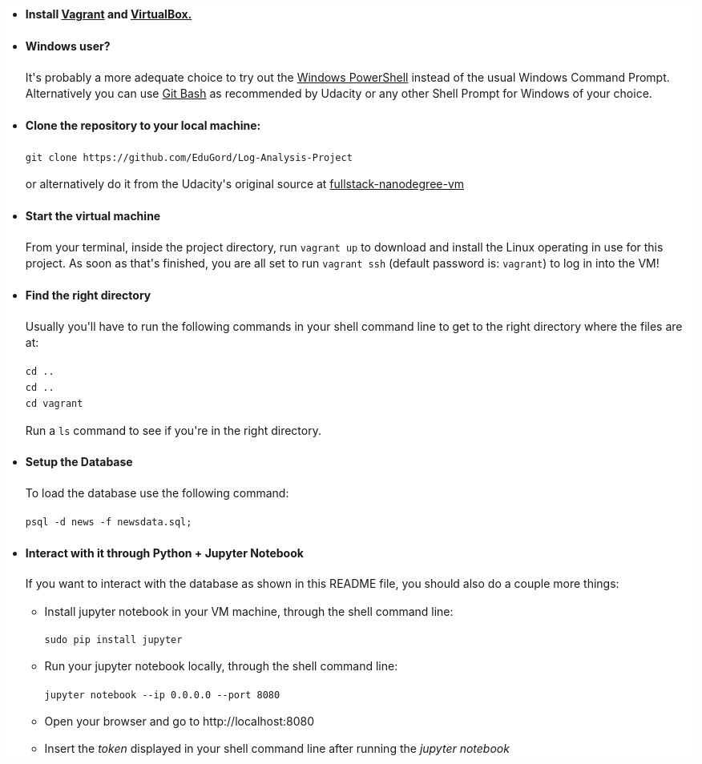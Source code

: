 

- #### Install [Vagrant](https://www.vagrantup.com/) and [VirtualBox.](https://www.virtualbox.org/wiki/Downloads)

- #### Windows user?

   It's probably a more adequate choice to try out the [Windows PowerShell](https://docs.microsoft.com/pt-br/powershell/scripting/setup/installing-windows-powershell?view=powershell-6) instead of the usual Windows Command Prompt. Alternatively you can use [Git Bash](https://git-scm.com/downloads) as recommended by Udacity or any other Shell Prompt for Windows of your choice.

- #### Clone the repository to your local machine:

  ```
  git clone https://github.com/EduGord/Log-Analysis-Project
  ```
   or alternatively do it from the Udacity's original source at [fullstack-nanodegree-vm](https://github.com/udacity/fullstack-nanodegree-vm)

- #### Start the virtual machine

   From your terminal, inside the project directory, run `vagrant up` to download and install the Linux operating in use for this project. As soon as that's finished, you are all set to run `vagrant ssh` (default password is: `vagrant`) to log in into the VM!

- #### Find the right directory ###

   Usually you'll have to run the following commands in your shell command line to get to the right directory where the files are at:

   ```
   cd ..
   cd ..
   cd vagrant
   ```

   Run a `ls` command to see if you're in the right directory.

- #### Setup the Database

  To load the database use the following command:

  ```
  psql -d news -f newsdata.sql;
  ```

- #### Interact with it through Python + Jupyter Notebook

   If you want to interact with the database as shown in this README file, you should also do a couple more things:

   - Install jupyter notebook in your VM machine, through the shell command line:

     ```
     sudo pip install jupyter
     ```

   - Run your jupyter notebook locally, through the shell command line:

     ```
     jupyter notebook --ip 0.0.0.0 --port 8080
     ```

   - Open your browser and go to http://localhost:8080

   - Insert the *token* displayed in your shell command line after running the *jupyter notebook*

     
